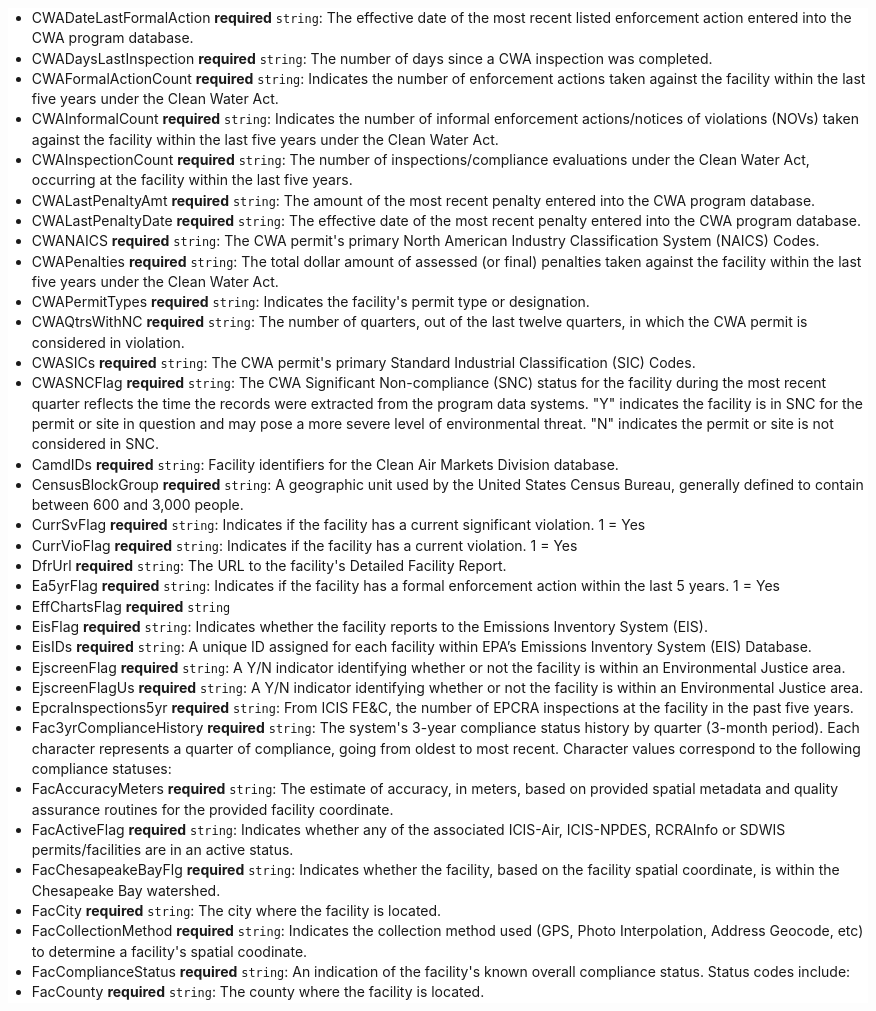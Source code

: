   * CWADateLastFormalAction **required** `string`: The effective date of the most recent listed enforcement action entered into the CWA program database.
  * CWADaysLastInspection **required** `string`: The number of days since a CWA inspection was completed.
  * CWAFormalActionCount **required** `string`: Indicates the number of enforcement actions taken against the facility within the last five years under the Clean Water Act.
  * CWAInformalCount **required** `string`: Indicates the number of informal enforcement actions/notices of violations (NOVs) taken against the facility within the last five years under the Clean Water Act.
  * CWAInspectionCount **required** `string`: The number of inspections/compliance evaluations under the Clean Water Act, occurring at the facility within the last five years.
  * CWALastPenaltyAmt **required** `string`: The amount of the most recent penalty entered into the CWA program database.
  * CWALastPenaltyDate **required** `string`: The effective date of the most recent penalty entered into the CWA program database.
  * CWANAICS **required** `string`: The CWA permit's primary North American Industry Classification System (NAICS) Codes.
  * CWAPenalties **required** `string`: The total dollar amount of assessed (or final) penalties taken against the facility within the last five years under the Clean Water Act.
  * CWAPermitTypes **required** `string`: Indicates the facility's permit type or designation.
  * CWAQtrsWithNC **required** `string`: The number of quarters, out of the last twelve quarters, in which the CWA permit is considered in violation.
  * CWASICs **required** `string`: The CWA permit's primary Standard Industrial Classification (SIC) Codes.
  * CWASNCFlag **required** `string`: The CWA Significant Non-compliance (SNC) status for the facility during the most recent quarter reflects the time the records were extracted from the program data systems. "Y" indicates the facility is in SNC for the permit or site in question and may pose a more severe level of environmental threat. "N" indicates the permit or site is not considered in SNC.
  * CamdIDs **required** `string`: Facility identifiers for the Clean Air Markets Division database.
  * CensusBlockGroup **required** `string`: A geographic unit used by the United States Census Bureau, generally defined to contain between 600 and 3,000 people.
  * CurrSvFlag **required** `string`: Indicates if the facility has a current significant violation. 1 = Yes
  * CurrVioFlag **required** `string`: Indicates if the facility has a current violation. 1 = Yes
  * DfrUrl **required** `string`: The URL to the facility's Detailed Facility Report.
  * Ea5yrFlag **required** `string`: Indicates if the facility has a formal enforcement action within the last 5 years. 1 = Yes
  * EffChartsFlag **required** `string`
  * EisFlag **required** `string`: Indicates whether the facility reports to the Emissions Inventory System (EIS).
  * EisIDs **required** `string`: A unique ID assigned for each facility within EPA’s Emissions Inventory System (EIS) Database.
  * EjscreenFlag **required** `string`: A Y/N indicator identifying whether or not the facility is within an Environmental Justice area.
  * EjscreenFlagUs **required** `string`: A Y/N indicator identifying whether or not the facility is within an Environmental Justice area.
  * EpcraInspections5yr **required** `string`: From ICIS FE&C, the number of EPCRA inspections at the facility in the past five years.
  * Fac3yrComplianceHistory **required** `string`: The system's 3-year compliance status history by quarter (3-month period). Each character represents a quarter of compliance, going from oldest to most recent. Character values correspond to the following compliance statuses:
  * FacAccuracyMeters **required** `string`: The estimate of accuracy, in meters, based on provided spatial metadata and quality assurance routines for the provided facility coordinate.
  * FacActiveFlag **required** `string`: Indicates whether any of the associated ICIS-Air, ICIS-NPDES, RCRAInfo or SDWIS permits/facilities are in an active status.
  * FacChesapeakeBayFlg **required** `string`: Indicates whether the facility, based on the facility spatial coordinate, is within the Chesapeake Bay watershed.
  * FacCity **required** `string`: The city where the facility is located.
  * FacCollectionMethod **required** `string`: Indicates the collection method used (GPS, Photo Interpolation, Address Geocode, etc) to determine a facility's spatial coodinate.
  * FacComplianceStatus **required** `string`: An indication of the facility's known overall compliance status. Status codes include:
  * FacCounty **required** `string`: The county where the facility is located.